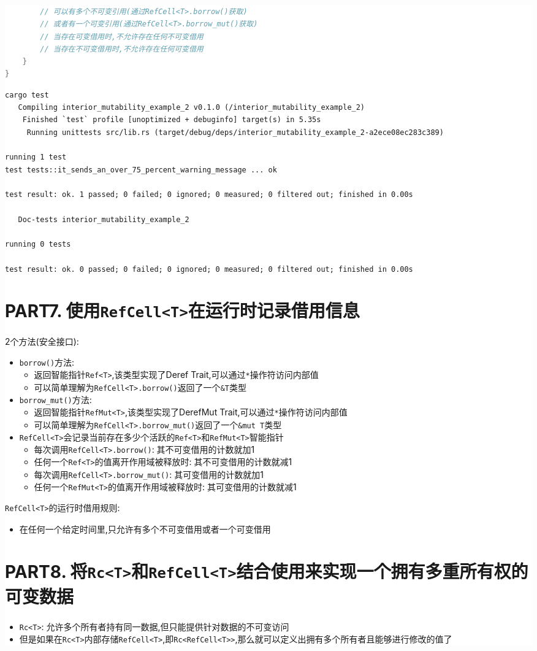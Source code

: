 ```rust
        // 可以有多个不可变引用(通过RefCell<T>.borrow()获取)
        // 或者有一个可变引用(通过RefCell<T>.borrow_mut()获取)
        // 当存在可变借用时,不允许存在任何不可变借用
        // 当存在不可变借用时,不允许存在任何可变借用
    }
}
```

```
cargo test
   Compiling interior_mutability_example_2 v0.1.0 (/interior_mutability_example_2)
    Finished `test` profile [unoptimized + debuginfo] target(s) in 5.35s
     Running unittests src/lib.rs (target/debug/deps/interior_mutability_example_2-a2ece08ec283c389)

running 1 test
test tests::it_sends_an_over_75_percent_warning_message ... ok

test result: ok. 1 passed; 0 failed; 0 ignored; 0 measured; 0 filtered out; finished in 0.00s

   Doc-tests interior_mutability_example_2

running 0 tests

test result: ok. 0 passed; 0 failed; 0 ignored; 0 measured; 0 filtered out; finished in 0.00s
```

# PART7. 使用`RefCell<T>`在运行时记录借用信息

2个方法(安全接口):

- `borrow()`方法:
  - 返回智能指针`Ref<T>`,该类型实现了Deref Trait,可以通过`*`操作符访问内部值
  - 可以简单理解为`RefCell<T>.borrow()`返回了一个`&T`类型
- `borrow_mut()`方法:
  - 返回智能指针`RefMut<T>`,该类型实现了DerefMut Trait,可以通过`*`操作符访问内部值
  - 可以简单理解为`RefCell<T>.borrow_mut()`返回了一个`&mut T`类型
- `RefCell<T>`会记录当前存在多少个活跃的`Ref<T>`和`RefMut<T>`智能指针
  - 每次调用`RefCell<T>.borrow()`: 其不可变借用的计数就加1
  - 任何一个`Ref<T>`的值离开作用域被释放时: 其不可变借用的计数就减1
  - 每次调用`RefCell<T>.borrow_mut()`: 其可变借用的计数就加1
  - 任何一个`RefMut<T>`的值离开作用域被释放时: 其可变借用的计数就减1

`RefCell<T>`的运行时借用规则:

- 在任何一个给定时间里,只允许有多个不可变借用或者一个可变借用

# PART8. 将`Rc<T>`和`RefCell<T>`结合使用来实现一个拥有多重所有权的可变数据

- `Rc<T>`: 允许多个所有者持有同一数据,但只能提供针对数据的不可变访问
- 但是如果在`Rc<T>`内部存储`RefCell<T>`,即`Rc<RefCell<T>>`,那么就可以定义出拥有多个所有者且能够进行修改的值了
